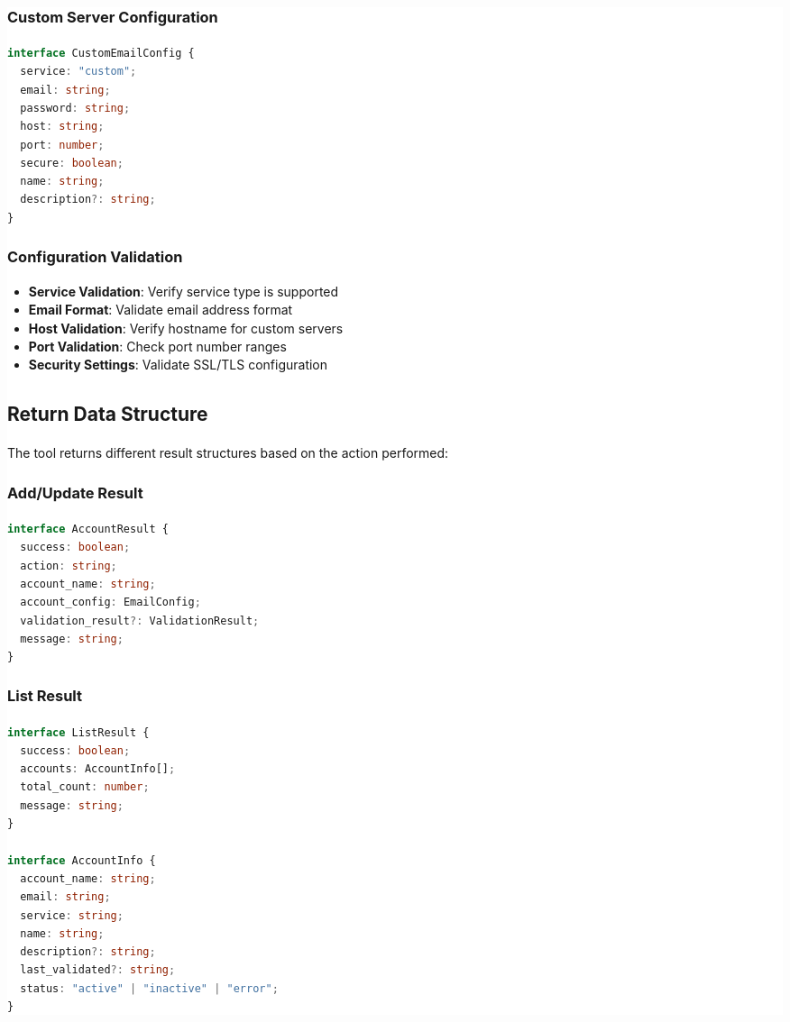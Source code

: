 ### Custom Server Configuration
```typescript
interface CustomEmailConfig {
  service: "custom";
  email: string;
  password: string;
  host: string;
  port: number;
  secure: boolean;
  name: string;
  description?: string;
}
```

### Configuration Validation
- **Service Validation**: Verify service type is supported
- **Email Format**: Validate email address format
- **Host Validation**: Verify hostname for custom servers
- **Port Validation**: Check port number ranges
- **Security Settings**: Validate SSL/TLS configuration

## Return Data Structure

The tool returns different result structures based on the action performed:

### Add/Update Result
```typescript
interface AccountResult {
  success: boolean;
  action: string;
  account_name: string;
  account_config: EmailConfig;
  validation_result?: ValidationResult;
  message: string;
}
```

### List Result
```typescript
interface ListResult {
  success: boolean;
  accounts: AccountInfo[];
  total_count: number;
  message: string;
}

interface AccountInfo {
  account_name: string;
  email: string;
  service: string;
  name: string;
  description?: string;
  last_validated?: string;
  status: "active" | "inactive" | "error";
}
```
